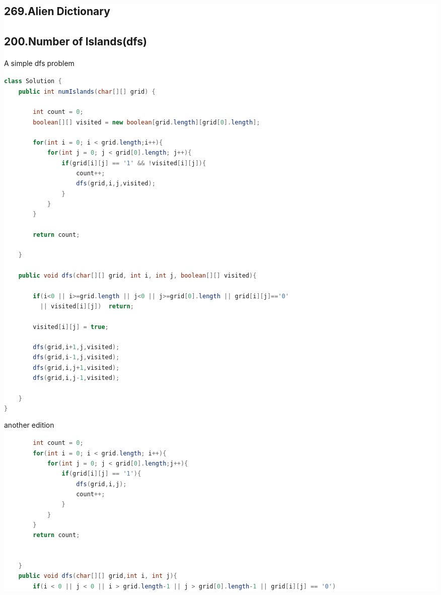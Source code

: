 ## 269.Alien Dictionary







## 200.Number of Islands(dfs)

A simple dfs problem

```java
class Solution {
    public int numIslands(char[][] grid) {
        
        int count = 0;
        boolean[][] visited = new boolean[grid.length][grid[0].length];
        
        for(int i = 0; i < grid.length;i++){
            for(int j = 0; j < grid[0].length; j++){
                if(grid[i][j] == '1' && !visited[i][j]){
                    count++;
                    dfs(grid,i,j,visited);
                }
            }
        }
        
        return count;

    }
    
    public void dfs(char[][] grid, int i, int j, boolean[][] visited){
        
        if(i<0 || i>=grid.length || j<0 || j>=grid[0].length || grid[i][j]=='0'
          || visited[i][j])  return;
        
        visited[i][j] = true;
        
        dfs(grid,i+1,j,visited);
        dfs(grid,i-1,j,visited);
        dfs(grid,i,j+1,visited);
        dfs(grid,i,j-1,visited);

    }
}

```

another edition 

```java
        int count = 0;
        for(int i = 0; i < grid.length; i++){
            for(int j = 0; j < grid[0].length;j++){
                if(grid[i][j] == '1'){
                    dfs(grid,i,j);
                    count++;
                }
            }
        }
        return count;
        
        
    }
    public void dfs(char[][] grid,int i, int j){
        if(i < 0 || j < 0 || i > grid.length-1 || j > grid[0].length-1 || grid[i][j] == '0') 
```